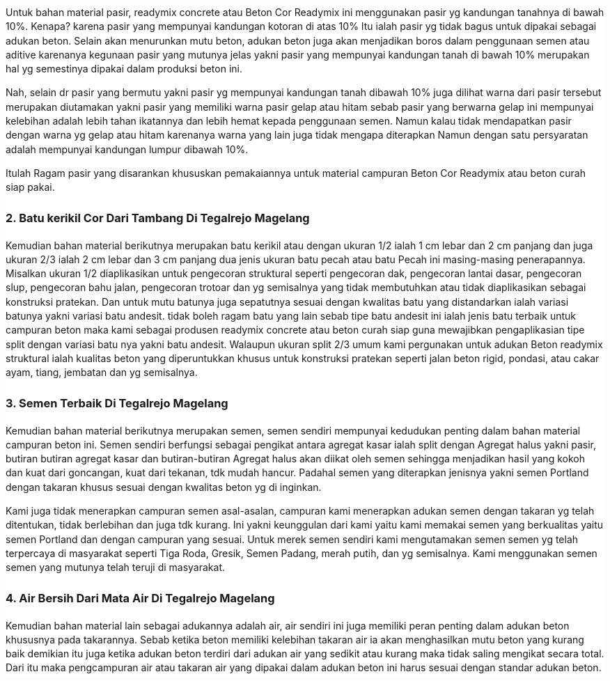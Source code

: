 Untuk bahan material pasir, readymix concrete atau Beton Cor Readymix ini menggunakan pasir yg kandungan tanahnya di bawah 10%. Kenapa? karena pasir yang mempunyai kandungan kotoran di atas 10% Itu ialah pasir yg tidak bagus untuk dipakai sebagai adukan beton. Selain akan menurunkan mutu beton, adukan beton juga akan menjadikan boros dalam penggunaan semen atau aditive karenanya kegunaan pasir yang mutunya jelas yakni pasir yang mempunyai kandungan tanah di bawah 10% merupakan hal yg semestinya dipakai dalam produksi beton ini.

Nah, selain dr pasir yang bermutu yakni pasir yg mempunyai kandungan tanah dibawah 10% juga dilihat warna dari pasir tersebut merupakan diutamakan yakni pasir yang memiliki warna pasir gelap atau hitam sebab pasir yang berwarna gelap ini mempunyai kelebihan adalah lebih tahan ikatannya dan lebih hemat kepada penggunaan semen. Namun kalau tidak mendapatkan pasir dengan warna yg gelap atau hitam karenanya warna yang lain juga tidak mengapa diterapkan Namun dengan satu persyaratan adalah mempunyai kandungan lumpur dibawah 10%.

Itulah Ragam pasir yang disarankan khususkan pemakaiannya untuk material campuran Beton Cor Readymix atau beton curah siap pakai.

### 2\. Batu kerikil Cor Dari Tambang Di Tegalrejo Magelang

Kemudian bahan material berikutnya merupakan batu kerikil atau dengan ukuran 1/2 ialah 1 cm lebar dan 2 cm panjang dan juga ukuran 2/3 ialah 2 cm lebar dan 3 cm panjang dua jenis ukuran batu pecah atau batu Pecah ini masing-masing penerapannya. Misalkan ukuran 1/2 diaplikasikan untuk pengecoran struktural seperti pengecoran dak, pengecoran lantai dasar, pengecoran slup, pengecoran bahu jalan, pengecoran trotoar dan yg semisalnya yang tidak membutuhkan atau tidak diaplikasikan sebagai konstruksi pratekan. Dan untuk mutu batunya juga sepatutnya sesuai dengan kwalitas batu yang distandarkan ialah variasi batunya yakni variasi batu andesit. tidak boleh ragam batu yang lain sebab tipe batu andesit ini ialah jenis batu terbaik untuk campuran beton maka kami sebagai produsen readymix concrete atau beton curah siap guna mewajibkan pengaplikasian tipe split dengan variasi batu nya yakni batu andesit. Walaupun ukuran split 2/3 umum kami pergunakan untuk adukan Beton readymix struktural ialah kualitas beton yang diperuntukkan khusus untuk konstruksi pratekan seperti jalan beton rigid, pondasi, atau cakar ayam, tiang, jembatan dan yg semisalnya.

### 3\. Semen Terbaik Di Tegalrejo Magelang

Kemudian bahan material berikutnya merupakan semen, semen sendiri mempunyai kedudukan penting dalam bahan material campuran beton ini. Semen sendiri berfungsi sebagai pengikat antara agregat kasar ialah split dengan Agregat halus yakni pasir, butiran butiran agregat kasar dan butiran-butiran Agregat halus akan diikat oleh semen sehingga menjadikan hasil yang kokoh dan kuat dari goncangan, kuat dari tekanan, tdk mudah hancur. Padahal semen yang diterapkan jenisnya yakni semen Portland dengan takaran khusus sesuai dengan kwalitas beton yg di inginkan.

Kami juga tidak menerapkan campuran semen asal-asalan, campuran kami menerapkan adukan semen dengan takaran yg telah ditentukan, tidak berlebihan dan juga tdk kurang. Ini yakni keunggulan dari kami yaitu kami memakai semen yang berkualitas yaitu semen Portland dan dengan campuran yang sesuai. Untuk merek semen sendiri kami mengutamakan semen semen yg telah terpercaya di masyarakat seperti Tiga Roda, Gresik, Semen Padang, merah putih, dan yg semisalnya. Kami menggunakan semen semen yang mutunya telah teruji di masyarakat.

### 4\. Air Bersih Dari Mata Air Di Tegalrejo Magelang

Kemudian bahan material lain sebagai adukannya adalah air, air sendiri ini juga memiliki peran penting dalam adukan beton khususnya pada takarannya. Sebab ketika beton memiliki kelebihan takaran air ia akan menghasilkan mutu beton yang kurang baik demikian itu juga ketika adukan beton terdiri dari adukan air yang sedikit atau kurang maka tidak saling mengikat secara total. Dari itu maka pengcampuran air atau takaran air yang dipakai dalam adukan beton ini harus sesuai dengan standar adukan beton.
